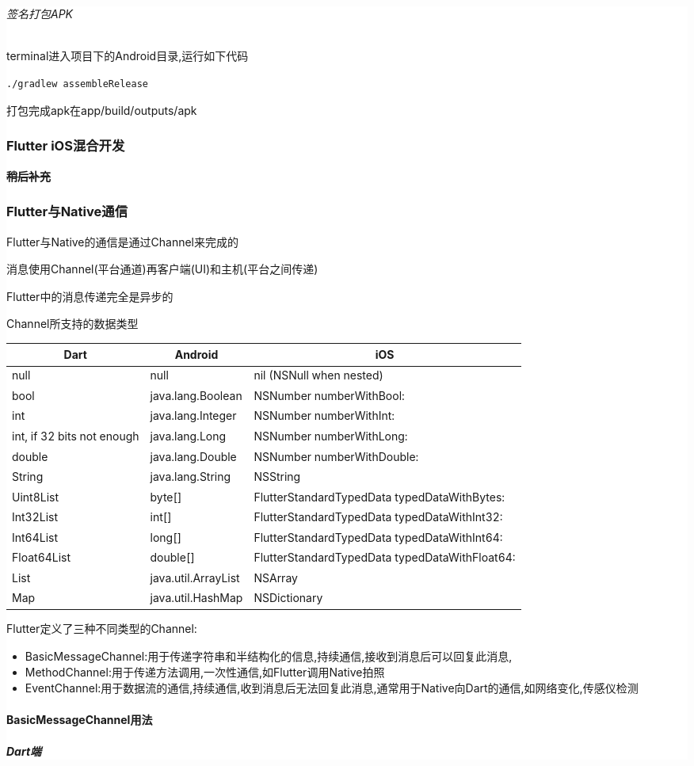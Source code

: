 ###### 签名打包APK

terminal进入项目下的Android目录,运行如下代码

```
./gradlew assembleRelease
```

打包完成apk在app/build/outputs/apk

### Flutter iOS混合开发

~~**稍后补充**~~

### Flutter与Native通信

Flutter与Native的通信是通过Channel来完成的

消息使用Channel(平台通道)再客户端(UI)和主机(平台之间传递)

Flutter中的消息传递完全是异步的

Channel所支持的数据类型

| Dart                       | Android             | iOS                                            |
| -------------------------- | ------------------- | ---------------------------------------------- |
| null                       | null                | nil (NSNull when nested)                       |
| bool                       | java.lang.Boolean   | NSNumber numberWithBool:                       |
| int                        | java.lang.Integer   | NSNumber numberWithInt:                        |
| int, if 32 bits not enough | java.lang.Long      | NSNumber numberWithLong:                       |
| double                     | java.lang.Double    | NSNumber numberWithDouble:                     |
| String                     | java.lang.String    | NSString                                       |
| Uint8List                  | byte[]              | FlutterStandardTypedData typedDataWithBytes:   |
| Int32List                  | int[]               | FlutterStandardTypedData typedDataWithInt32:   |
| Int64List                  | long[]              | FlutterStandardTypedData typedDataWithInt64:   |
| Float64List                | double[]            | FlutterStandardTypedData typedDataWithFloat64: |
| List                       | java.util.ArrayList | NSArray                                        |
| Map                        | java.util.HashMap   | NSDictionary                                   |

Flutter定义了三种不同类型的Channel:

- BasicMessageChannel:用于传递字符串和半结构化的信息,持续通信,接收到消息后可以回复此消息,
- MethodChannel:用于传递方法调用,一次性通信,如Flutter调用Native拍照
- EventChannel:用于数据流的通信,持续通信,收到消息后无法回复此消息,通常用于Native向Dart的通信,如网络变化,传感仪检测

#### BasicMessageChannel用法

##### Dart端
